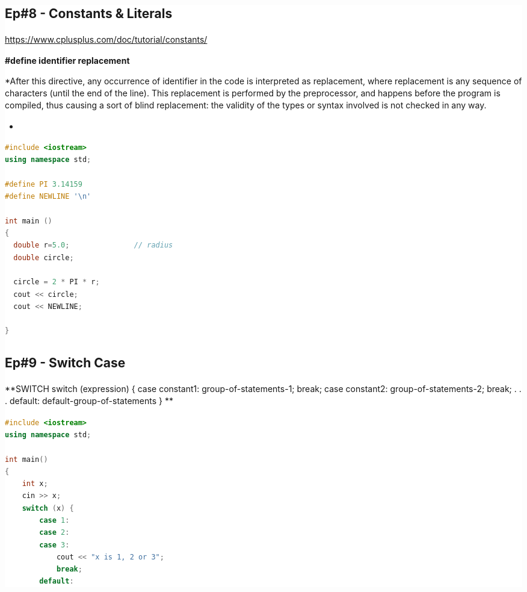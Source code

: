 ## Ep#8 - Constants & Literals

https://www.cplusplus.com/doc/tutorial/constants/

**#define identifier replacement**

\*After this directive, any occurrence of identifier in the code is interpreted as replacement, where replacement is any sequence of characters (until the end of the line). This replacement is performed by the preprocessor, and happens before the program is compiled, thus causing a sort of blind replacement: the validity of the types or syntax involved is not checked in any way.

-

```cpp
#include <iostream>
using namespace std;

#define PI 3.14159
#define NEWLINE '\n'

int main ()
{
  double r=5.0;               // radius
  double circle;

  circle = 2 * PI * r;
  cout << circle;
  cout << NEWLINE;

}
```

## Ep#9 - Switch Case

**SWITCH
switch (expression)
{
case constant1:
group-of-statements-1;
break;
case constant2:
group-of-statements-2;
break;
.
.
.
default:
default-group-of-statements
}
**

```cpp
#include <iostream>
using namespace std;

int main()
{
    int x;
    cin >> x;
    switch (x) {
        case 1:
        case 2:
        case 3:
            cout << "x is 1, 2 or 3";
            break;
        default:
```